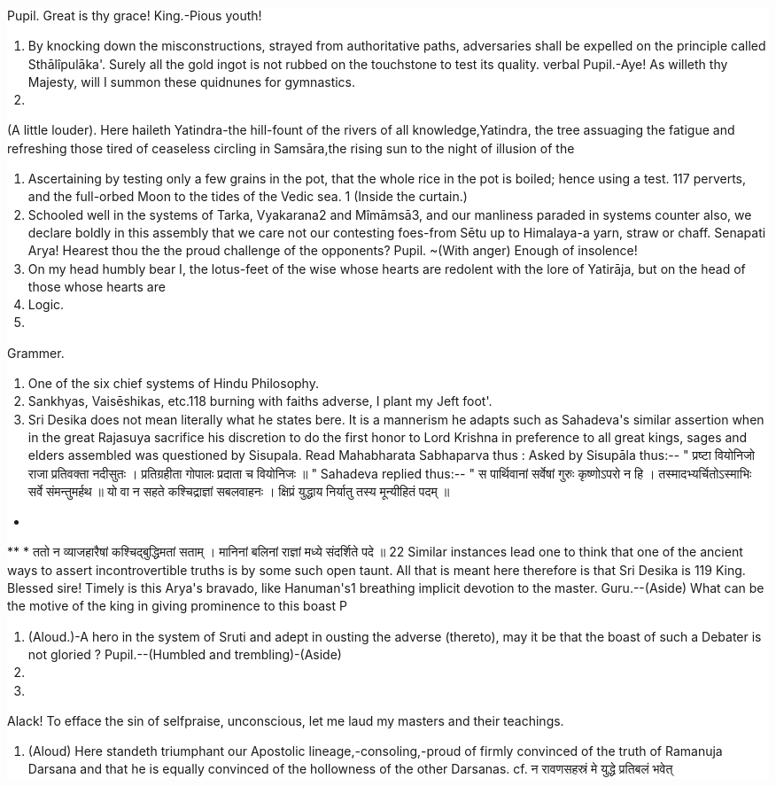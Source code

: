 Pupil. Great is thy grace! 
King.-Pious youth! 
1.  By knocking down the misconstructions, strayed from authoritative paths, adversaries shall be expelled on the principle called Sthālîpulāka'. Surely all the gold ingot is not rubbed on the touchstone to test its quality. 
verbal 
Pupil.-Aye! As willeth thy Majesty, will I 
summon these quidnunes for gymnastics. 
1.  
(A little louder). 
Here haileth Yatindra-the hill-fount of the rivers of all knowledge,Yatindra, the tree assuaging the fatigue and refreshing those tired of ceaseless circling in Samsāra,the rising sun to the night of illusion of the 
1. Ascertaining by testing only a few grains in the pot, that the whole rice in the pot is boiled; hence using a test. 
117 
perverts, and the full-orbed Moon to the tides of the Vedic sea. 
1 
(Inside the curtain.) 
1.  Schooled well in the systems of Tarka, Vyakarana2 and Mîmāmsā3, and our manliness paraded in systems counter also, we declare boldly in this assembly that we care not our contesting foes-from Sētu up to Himalaya-a yarn, straw or chaff. 
Senapati Arya! Hearest thou the 
the proud challenge of the opponents? 
Pupil. ~(With anger) Enough of insolence! 
1.  On my head humbly bear I, the 
lotus-feet of the wise whose hearts are redolent with the lore of Yatirāja, but on the head of those whose hearts are 
1. Logic. 
2. 
Grammer. 
1. One of the six chief systems of Hindu Philosophy. 
2. Sankhyas, Vaisēshikas, etc.118 
burning with faiths adverse, I plant my Jeft foot'. 
1. Sri Desika does not mean literally what he states bere. It is a mannerism he adapts such as Sahadeva's similar assertion when in the great Rajasuya sacrifice his discretion to do the first honor to Lord Krishna in preference to all great kings, sages and elders assembled was questioned by Sisupala. Read Mahabharata Sabhaparva thus : 
Asked by Sisupāla thus:-- 
" प्रष्टा वियोनिजो राजा प्रतिवक्ता नदीसुतः । 
प्रतिग्रहीता गोपालः प्रदाता च वियोनिजः ॥ " 
Sahadeva replied thus:-- 
" स पार्थिवानां सर्वेषां गुरुः कृष्णोऽपरो न हि । तस्मादभ्यर्चितोऽस्माभिः सर्वे संमन्तुमर्हथ ॥ 
यो वा न सहते कश्चिद्राज्ञां सबलवाहनः । क्षिप्रं युद्धाय निर्यातु तस्य मून्यीहितं पदम् ॥ 
* 
** 
* 
ततो न व्याजहारैषां कश्चिद्बुद्धिमतां सताम् । मानिनां बलिनां राज्ञां मध्ये संदर्शिते पदे ॥ 
22 
Similar instances lead one to think that one of the ancient ways to assert incontrovertible truths is by some such open taunt. All that is meant here therefore is that Sri Desika is 
119 
King. Blessed sire! Timely is this Arya's bravado, like Hanuman's1 breathing implicit devotion to the master. 
Guru.--(Aside) What can be the motive of the king in giving prominence to this boast P 
1.  (Aloud.)-A hero in the system of Sruti and adept in ousting the adverse (thereto), may it be that the boast of such a Debater is not gloried ? Pupil.--(Humbled and trembling)-(Aside) 
2. 
3. 
Alack! To efface the sin of selfpraise, unconscious, let me laud my masters and their teachings. 
1.  (Aloud) Here standeth triumphant our Apostolic lineage,-consoling,-proud of 
firmly convinced of the truth of Ramanuja Darsana and that he is equally convinced of the hollowness of the other Darsanas. 
cf. न रावणसहस्रं मे युद्धे प्रतिबलं भवेत् 